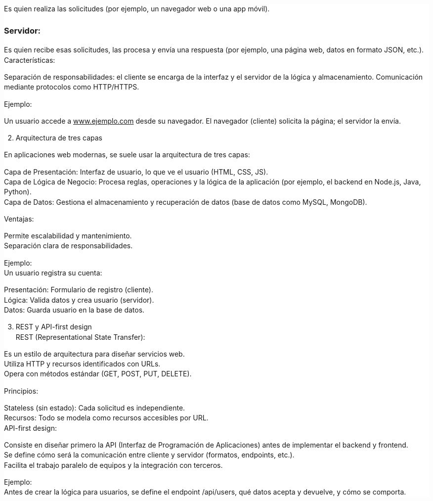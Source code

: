 Es quien realiza las solicitudes (por ejemplo, un navegador web o una app móvil).  

### Servidor:  ###

Es quien recibe esas solicitudes, las procesa y envía una respuesta (por ejemplo, una página web, datos en formato JSON, etc.).  
Características:  

Separación de responsabilidades: el cliente se encarga de la interfaz y el servidor de la lógica y almacenamiento.
Comunicación mediante protocolos como HTTP/HTTPS.  

Ejemplo:  

Un usuario accede a www.ejemplo.com desde su navegador. El navegador (cliente) solicita la página; el servidor la envía.  

2. Arquitectura de tres capas
   
En aplicaciones web modernas, se suele usar la arquitectura de tres capas:  

Capa de Presentación: Interfaz de usuario, lo que ve el usuario (HTML, CSS, JS).  
Capa de Lógica de Negocio: Procesa reglas, operaciones y la lógica de la aplicación (por ejemplo, el backend en Node.js, Java, Python).  
Capa de Datos: Gestiona el almacenamiento y recuperación de datos (base de datos como MySQL, MongoDB).  

Ventajas:  

Permite escalabilidad y mantenimiento.  
Separación clara de responsabilidades.  

Ejemplo:  
Un usuario registra su cuenta:  

Presentación: Formulario de registro (cliente).  
Lógica: Valida datos y crea usuario (servidor).  
Datos: Guarda usuario en la base de datos.  

3. REST y API-first design  
REST (Representational State Transfer):  

Es un estilo de arquitectura para diseñar servicios web.  
Utiliza HTTP y recursos identificados con URLs.  
Opera con métodos estándar (GET, POST, PUT, DELETE).  

Principios:  

Stateless (sin estado): Cada solicitud es independiente.  
Recursos: Todo se modela como recursos accesibles por URL.  
API-first design:  

Consiste en diseñar primero la API (Interfaz de Programación de Aplicaciones) antes de implementar el backend y frontend.  
Se define cómo será la comunicación entre cliente y servidor (formatos, endpoints, etc.).  
Facilita el trabajo paralelo de equipos y la integración con terceros.  

Ejemplo:  
Antes de crear la lógica para usuarios, se define el endpoint /api/users, qué datos acepta y devuelve, y cómo se comporta.  
